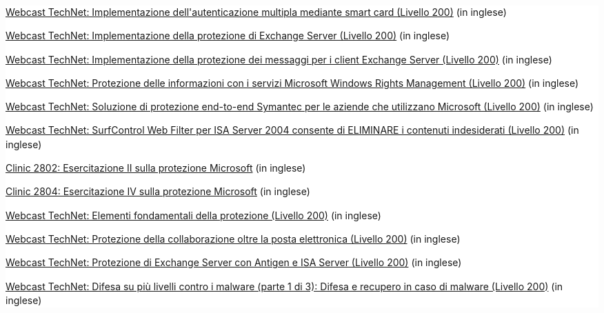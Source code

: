 <td style="border:1px solid black;"><p><a href="http://www.microsoft.com/events/eventdetails.aspx?cmtysvcsource=mscommedia&amp;params=%7ecmtydatasvcparams%5e%7earg+name=%22id%22+value=%221032276835%22/%5e%7earg+name=%22providerid%22+value=%22a6b43178-497c-4225-ba42-df595171f04c%22/%5e%7earg+name=%22lang%22+value=%22en%22/%5e%7earg+name=%22cr%22+value=%22us%22/%5e%7esparams%5e%7e/sparams%5e%7e/cmtydatasvcparams%5e">Webcast TechNet: Implementazione dell'autenticazione multipla mediante smart card (Livello 200)</a> (in inglese)</p></td>
</tr>  
<tr class="even">
<td style="border:1px solid black;"><p><a href="http://msevents.microsoft.com/cui/eventdetail.aspx?eventid=1032278550&amp;culture=en-us">Webcast TechNet: Implementazione della protezione di Exchange Server (Livello 200)</a> (in inglese)</p></td>
</tr>  
<tr class="odd">
<td style="border:1px solid black;"><p><a href="http://msevents.microsoft.com/cui/eventdetail.aspx?eventid=1032278552&amp;culture=en-us">Webcast TechNet: Implementazione della protezione dei messaggi per i client Exchange Server (Livello 200)</a> (in inglese)</p></td>
</tr>  
<tr class="even">
<td style="border:1px solid black;"><p><a href="http://msevents.microsoft.com/cui/eventdetail.aspx?eventid=1032282386&amp;culture=en-us">Webcast TechNet: Protezione delle informazioni con i servizi Microsoft Windows Rights Management (Livello 200)</a> (in inglese)</p></td>
</tr>  
<tr class="odd">
<td style="border:1px solid black;"><p><a href="http://go.microsoft.com/fwlink/?linkid=25955">Webcast TechNet: Soluzione di protezione end-to-end Symantec per le aziende che utilizzano Microsoft (Livello 200)</a> (in inglese)</p></td>
</tr>  
<tr class="even">
<td style="border:1px solid black;"><p><a href="http://msevents.microsoft.com/cui/eventdetail.aspx?eventid=1032282030&amp;culture=en-us">Webcast TechNet: SurfControl Web Filter per ISA Server 2004 consente di ELIMINARE i contenuti indesiderati (Livello 200)</a> (in inglese)</p></td>
</tr>  
<tr class="odd">
<td style="border:1px solid black;"><p><a href="https://www.microsoftelearning.com/elearning/offerdetail.aspx?offerpriceid=53057">Clinic 2802: Esercitazione II sulla protezione Microsoft</a> (in inglese)</p></td>
</tr>  
<tr class="even">
<td style="border:1px solid black;"><p><a href="https://www.microsoftelearning.com/elearning/offerdetail.aspx?offerpriceid=62977">Clinic 2804: Esercitazione IV sulla protezione Microsoft</a> (in inglese)</p></td>
</tr>  
<tr class="odd">
<td style="border:1px solid black;"><p><a href="http://msevents.microsoft.com/cui/webcasteventdetails.aspx?eventid=1032279960&amp;eventcategory=4&amp;culture=en-us">Webcast TechNet: Elementi fondamentali della protezione (Livello 200)</a> (in inglese)</p></td>
</tr>  
<tr class="even">
<td style="border:1px solid black;"><p><a href="http://msevents.microsoft.com/cui/eventdetail.aspx?eventid=1032279973&amp;culture=en-us">Webcast TechNet: Protezione della collaborazione oltre la posta elettronica (Livello 200)</a> (in inglese)</p></td>
</tr>  
<tr class="odd">
<td style="border:1px solid black;"><p><a href="http://msevents.microsoft.com/cui/eventdetail.aspx?eventid=1032280058&amp;culture=en-us">Webcast TechNet: Protezione di Exchange Server con Antigen e ISA Server (Livello 200)</a> (in inglese)</p></td>
</tr>  
<tr class="even">
<td style="border:1px solid black;"><p><a href="http://msevents.microsoft.com/cui/eventdetail.aspx?eventid=1032279534&amp;culture=en-us">Webcast TechNet: Difesa su più livelli contro i malware (parte 1 di 3): Difesa e recupero in caso di malware (Livello 200)</a> (in inglese)</p></td>
</tr>  
<tr class="odd">
